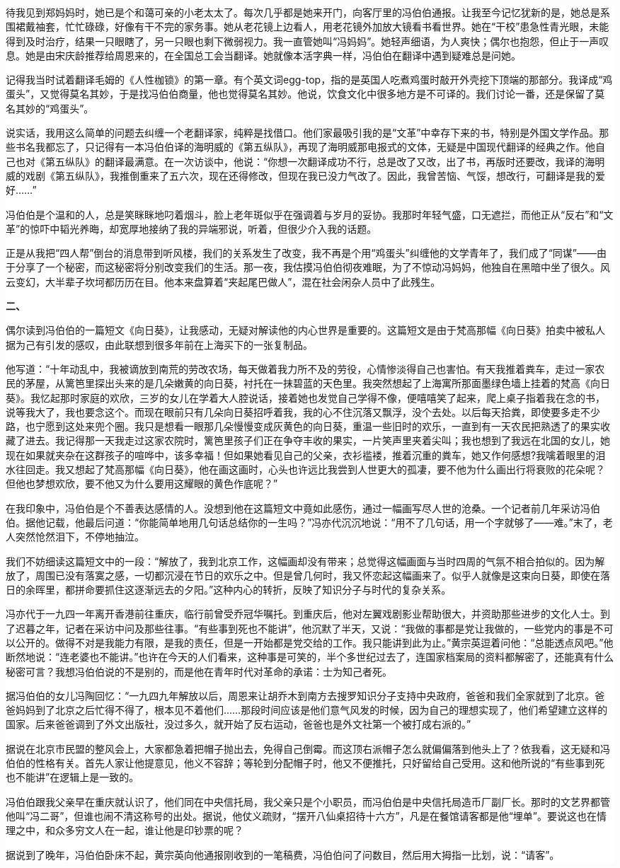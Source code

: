   待我见到郑妈妈时，她已是个和蔼可亲的小老太太了。每次几乎都是她来开门，向客厅里的冯伯伯通报。让我至今记忆犹新的是，她总是系围裙戴袖套，忙忙碌碌，好像有干不完的家务事。她从老花镜上边看人，用老花镜外加放大镜看书看世界。她在“干校”患急性青光眼，未能得到及时治疗，结果一只眼瞎了，另一只眼也剩下微弱视力。我一直管她叫“冯妈妈”。她轻声细语，为人爽快；偶尔也抱怨，但止于一声叹息。她是由宋庆龄推荐给周恩来的，在全国总工会当翻译。她就像本活字典一样，冯伯伯在翻译中遇到疑难总是问她。
 </p>
 <p>
  记得我当时试着翻译毛姆的《人性枷锁》的第一章。有个英文词egg-top，指的是英国人吃煮鸡蛋时敲开外壳挖下顶端的那部分。我译成“鸡蛋头”，又觉得莫名其妙，于是找冯伯伯商量，他也觉得莫名其妙。他说，饮食文化中很多地方是不可译的。我们讨论一番，还是保留了莫名其妙的“鸡蛋头”。
 </p>
 <p>
  说实话，我用这么简单的问题去纠缠一个老翻译家，纯粹是找借口。他们家最吸引我的是“文革”中幸存下来的书，特别是外国文学作品。那些书名我都忘了，只记得有一本冯伯伯译的海明威的《第五纵队》，再现了海明威那电报式的文体，无疑是中国现代翻译的经典之作。他自己也对《第五纵队》的翻译最满意。在一次访谈中，他说：“你想一次翻译成功不行，总是改了又改，出了书，再版时还要改，我译的海明威的戏剧《第五纵队》，我推倒重来了五六次，现在还得修改，但现在我已没力气改了。因此，我曾苦恼、气馁，想改行，可翻译是我的爱好……”
 </p>
 <p>
  冯伯伯是个温和的人，总是笑眯眯地叼着烟斗，脸上老年斑似乎在强调着与岁月的妥协。我那时年轻气盛，口无遮拦，而他正从“反右”和“文革”的惊吓中韬光养晦，却宽厚地接纳了我的异端邪说，听着，但很少介入我的话题。
 </p>
 <p>
  正是从我把“四人帮”倒台的消息带到听风楼，我们的关系发生了改变，我不再是个用“鸡蛋头”纠缠他的文学青年了，我们成了“同谋”——由于分享了一个秘密，而这秘密将分别改变我们的生活。那一夜，我估摸冯伯伯彻夜难眠，为了不惊动冯妈妈，他独自在黑暗中坐了很久。风云变幻，大半辈子坎坷都历历在目。他本来盘算着“夹起尾巴做人”，混在社会闲杂人员中了此残生。
 </p>
 <p>
  <strong>
   二、
  </strong>
 </p>
 <p>
  偶尔读到冯伯伯的一篇短文《向日葵》，让我感动，无疑对解读他的内心世界是重要的。这篇短文是由于梵高那幅《向日葵》拍卖中被私人据为己有引发的感叹，由此联想到很多年前在上海买下的一张复制品。
 </p>
 <p>
  他写道：“十年动乱中，我被谪放到南荒的劳改农场，每天做着我力所不及的劳役，心情惨淡得自己也害怕。有天我推着粪车，走过一家农民的茅屋，从篱笆里探出头来的是几朵嫩黄的向日葵，衬托在一抹碧蓝的天色里。我突然想起了上海寓所那面墨绿色墙上挂着的梵高《向日葵》。我忆起那时家庭的欢欣，三岁的女儿在学着大人腔说话，接着她也发觉自己学得不像，便嘻嘻笑了起来，爬上桌子指着我在念的书，说等我大了，我也要念这个。而现在眼前只有几朵向日葵招呼着我，我的心不住沉落又飘浮，没个去处。以后每天拾粪，即使要多走不少路，也宁愿到这处来兜个圈。我只是想看一眼那几朵慢慢变成灰黄色的向日葵，重温一些旧时的欢乐，一直到有一天农民把熟透了的果实收藏了进去。我记得那一天我走过这家农院时，篱笆里孩子们正在争夺丰收的果实，一片笑声里夹着尖叫；我也想到了我远在北国的女儿，她现在如果就夹杂在这群孩子的喧哗中，该多幸福！但如果她看见自己的父亲，衣衫褴褛，推着沉重的粪车，她又作何感想?我噙着眼里的泪水往回走。我又想起了梵高那幅《向日葵》，他在画这画时，心头也许远比我尝到人世更大的孤凄，要不他为什么画出行将衰败的花朵呢？但他也梦想欢欣，要不他又为什么要用这耀眼的黄色作底呢？”
 </p>
 <p>
  在我印象中，冯伯伯是个不善表达感情的人。没想到他在这篇短文中竟如此感伤，通过一幅画写尽人世的沧桑。一个记者前几年采访冯伯伯。据他记载，他最后问道：“你能简单地用几句话总结你的一生吗？”冯亦代沉沉地说：“用不了几句话，用一个字就够了——难。”末了，老人突然怆然泪下，不停地抽泣。
 </p>
 <p>
  我们不妨细读这篇短文中的一段：“解放了，我到北京工作，这幅画却没有带来；总觉得这幅画面与当时四周的气氛不相合拍似的。因为解放了，周围已没有落寞之感，一切都沉浸在节日的欢乐之中。但是曾几何时，我又怀恋起这幅画来了。似乎人就像是这束向日葵，即使在落日的余晖里，都拼命要抓住这逐渐远去的夕阳。”这种内心的转折，反映了知识分子与时代的复杂关系。
 </p>
 <p>
  冯亦代于一九四一年离开香港前往重庆，临行前曾受乔冠华嘱托。到重庆后，他对左翼戏剧影业帮助很大，并资助那些进步的文化人士。到了迟暮之年，记者在采访中问及那些往事。“有些事到死也不能讲”，他沉默了半天，又说：“我做的事都是党让我做的，一些党内的事是不可以公开的。做得不对是我能力有限，是我的责任，但是一开始都是党交给的工作。我只能讲到此为止。”黄宗英逗着问他：“总能透点风吧。”他断然地说：“连老婆也不能讲。”也许在今天的人们看来，这种事是可笑的，半个多世纪过去了，连国家档案局的资料都解密了，还能真有什么秘密可言？我想冯伯伯说的不是别的，而是他在青年时代对革命的承诺：士为知己者死。
 </p>
 <p>
  据冯伯伯的女儿冯陶回忆：“一九四九年解放以后，周恩来让胡乔木到南方去搜罗知识分子支持中央政府，爸爸和我们全家就到了北京。爸爸妈妈到了北京之后忙得不得了，根本见不着他们……那段时间应该是他们意气风发的时候，因为自己的理想实现了，他们希望建立这样的国家。后来爸爸调到了外文出版社，没过多久，就开始了反右运动，爸爸也是外文社第一个被打成右派的。”
 </p>
 <p>
  据说在北京市民盟的整风会上，大家都急着把帽子抛出去，免得自己倒霉。而这顶右派帽子怎么就偏偏落到他头上了？依我看，这无疑和冯伯伯的性格有关。首先人家让他提意见，他义不容辞；等轮到分配帽子时，他又不便推托，只好留给自己受用。这和他所说的“有些事到死也不能讲”在逻辑上是一致的。
 </p>
 <p>
  冯伯伯跟我父亲早在重庆就认识了，他们同在中央信托局，我父亲只是个小职员，而冯伯伯是中央信托局造币厂副厂长。那时的文艺界都管他叫“冯二哥”，但谁也闹不清这称号的出处。据说，他仗义疏财，“摆开八仙桌招待十六方”，凡是在餐馆请客都是他“埋单”。要说这也在情理之中，和众多穷文人在一起，谁让他是印钞票的呢？
 </p>
 <p>
  据说到了晚年，冯伯伯卧床不起，黄宗英向他通报刚收到的一笔稿费，冯伯伯问了问数目，然后用大拇指一比划，说：“请客”。